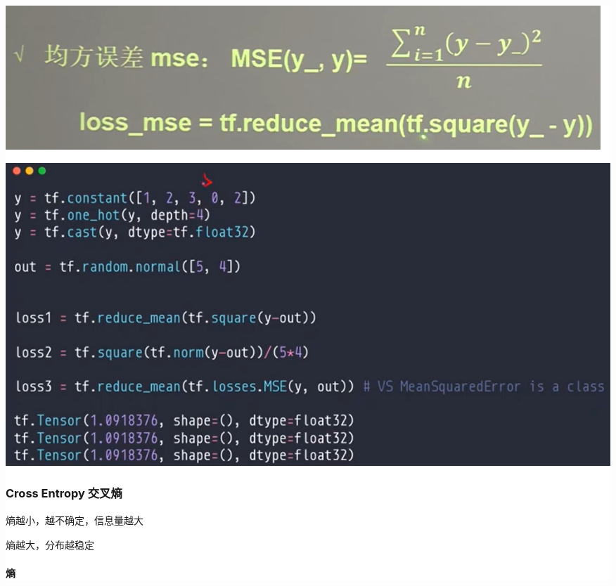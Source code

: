 ![image-20210415144242676](markdownImg/Tensorflow/image-20210415144242676.png)

![image-20210406125039255](markdownImg/Tensorflow/image-20210406125039255.png)

### Cross Entropy 交叉熵

熵越小，越不确定，信息量越大

熵越大，分布越稳定

#### 熵
